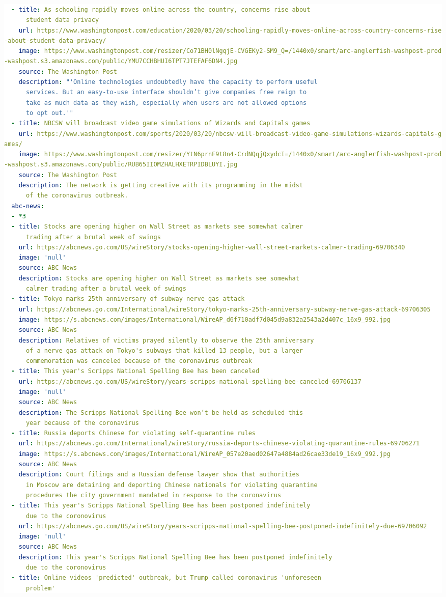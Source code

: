 ```yaml
  - title: As schooling rapidly moves online across the country, concerns rise about
      student data privacy
    url: https://www.washingtonpost.com/education/2020/03/20/schooling-rapidly-moves-online-across-country-concerns-rise-about-student-data-privacy/
    image: https://www.washingtonpost.com/resizer/Co71BH0lNgqjE-CVGEKy2-SM9_Q=/1440x0/smart/arc-anglerfish-washpost-prod-washpost.s3.amazonaws.com/public/YMU7CCHBHUI6TPT7JTEFAF6DN4.jpg
    source: The Washington Post
    description: "'Online technologies undoubtedly have the capacity to perform useful
      services. But an easy-to-use interface shouldn’t give companies free reign to
      take as much data as they wish, especially when users are not allowed options
      to opt out.'"
  - title: NBCSW will broadcast video game simulations of Wizards and Capitals games
    url: https://www.washingtonpost.com/sports/2020/03/20/nbcsw-will-broadcast-video-game-simulations-wizards-capitals-games/
    image: https://www.washingtonpost.com/resizer/YtN6prnF9t8n4-CrdNQqjQxydcI=/1440x0/smart/arc-anglerfish-washpost-prod-washpost.s3.amazonaws.com/public/RUB65IIOMZHALHXETRPIDBLUYI.jpg
    source: The Washington Post
    description: The network is getting creative with its programming in the midst
      of the coronavirus outbreak.
  abc-news:
  - *3
  - title: Stocks are opening higher on Wall Street as markets see somewhat calmer
      trading after a brutal week of swings
    url: https://abcnews.go.com/US/wireStory/stocks-opening-higher-wall-street-markets-calmer-trading-69706340
    image: 'null'
    source: ABC News
    description: Stocks are opening higher on Wall Street as markets see somewhat
      calmer trading after a brutal week of swings
  - title: Tokyo marks 25th anniversary of subway nerve gas attack
    url: https://abcnews.go.com/International/wireStory/tokyo-marks-25th-anniversary-subway-nerve-gas-attack-69706305
    image: https://s.abcnews.com/images/International/WireAP_d6f710adf7d045d9a832a2543a2d407c_16x9_992.jpg
    source: ABC News
    description: Relatives of victims prayed silently to observe the 25th anniversary
      of a nerve gas attack on Tokyo's subways that killed 13 people, but a larger
      commemoration was canceled because of the coronavirus outbreak
  - title: This year's Scripps National Spelling Bee has been canceled
    url: https://abcnews.go.com/US/wireStory/years-scripps-national-spelling-bee-canceled-69706137
    image: 'null'
    source: ABC News
    description: The Scripps National Spelling Bee won’t be held as scheduled this
      year because of the coronavirus
  - title: Russia deports Chinese for violating self-quarantine rules
    url: https://abcnews.go.com/International/wireStory/russia-deports-chinese-violating-quarantine-rules-69706271
    image: https://s.abcnews.com/images/International/WireAP_057e20aed02647a4884ad26cae33de19_16x9_992.jpg
    source: ABC News
    description: Court filings and a Russian defense lawyer show that authorities
      in Moscow are detaining and deporting Chinese nationals for violating quarantine
      procedures the city government mandated in response to the coronavirus
  - title: This year's Scripps National Spelling Bee has been postponed indefinitely
      due to the coronovirus
    url: https://abcnews.go.com/US/wireStory/years-scripps-national-spelling-bee-postponed-indefinitely-due-69706092
    image: 'null'
    source: ABC News
    description: This year's Scripps National Spelling Bee has been postponed indefinitely
      due to the coronovirus
  - title: Online videos 'predicted' outbreak, but Trump called coronavirus 'unforeseen
      problem'
```